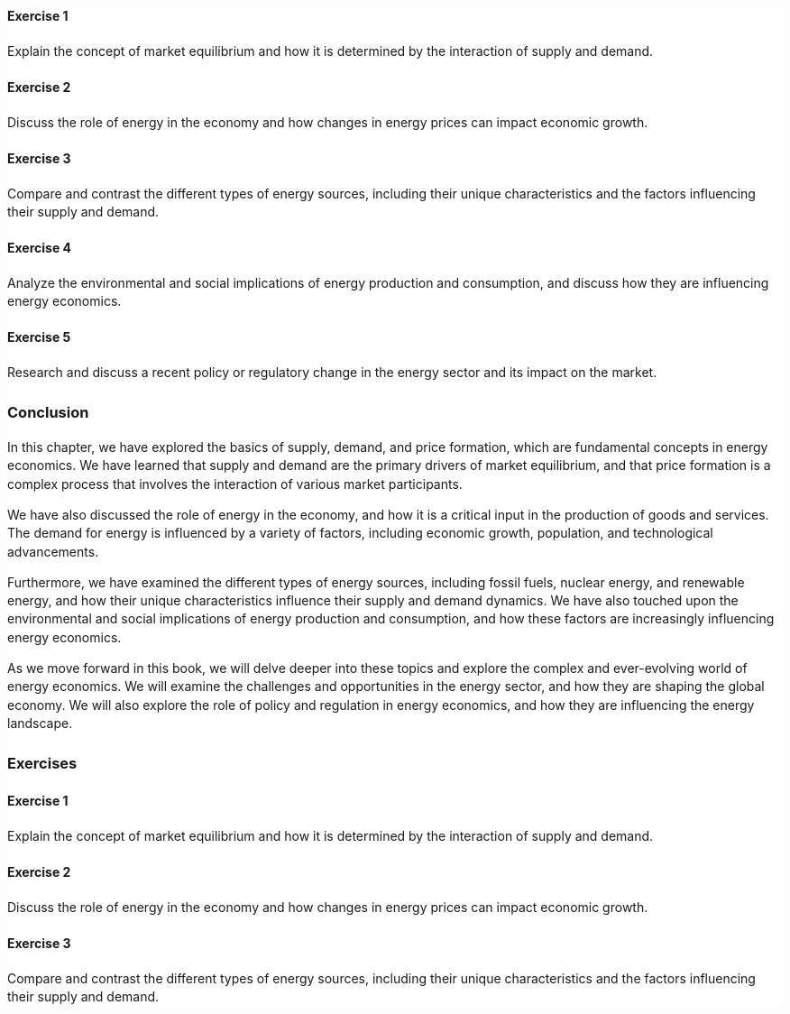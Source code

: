 #### Exercise 1
Explain the concept of market equilibrium and how it is determined by the interaction of supply and demand.

#### Exercise 2
Discuss the role of energy in the economy and how changes in energy prices can impact economic growth.

#### Exercise 3
Compare and contrast the different types of energy sources, including their unique characteristics and the factors influencing their supply and demand.

#### Exercise 4
Analyze the environmental and social implications of energy production and consumption, and discuss how they are influencing energy economics.

#### Exercise 5
Research and discuss a recent policy or regulatory change in the energy sector and its impact on the market.


### Conclusion

In this chapter, we have explored the basics of supply, demand, and price formation, which are fundamental concepts in energy economics. We have learned that supply and demand are the primary drivers of market equilibrium, and that price formation is a complex process that involves the interaction of various market participants.

We have also discussed the role of energy in the economy, and how it is a critical input in the production of goods and services. The demand for energy is influenced by a variety of factors, including economic growth, population, and technological advancements.

Furthermore, we have examined the different types of energy sources, including fossil fuels, nuclear energy, and renewable energy, and how their unique characteristics influence their supply and demand dynamics. We have also touched upon the environmental and social implications of energy production and consumption, and how these factors are increasingly influencing energy economics.

As we move forward in this book, we will delve deeper into these topics and explore the complex and ever-evolving world of energy economics. We will examine the challenges and opportunities in the energy sector, and how they are shaping the global economy. We will also explore the role of policy and regulation in energy economics, and how they are influencing the energy landscape.

### Exercises

#### Exercise 1
Explain the concept of market equilibrium and how it is determined by the interaction of supply and demand.

#### Exercise 2
Discuss the role of energy in the economy and how changes in energy prices can impact economic growth.

#### Exercise 3
Compare and contrast the different types of energy sources, including their unique characteristics and the factors influencing their supply and demand.
